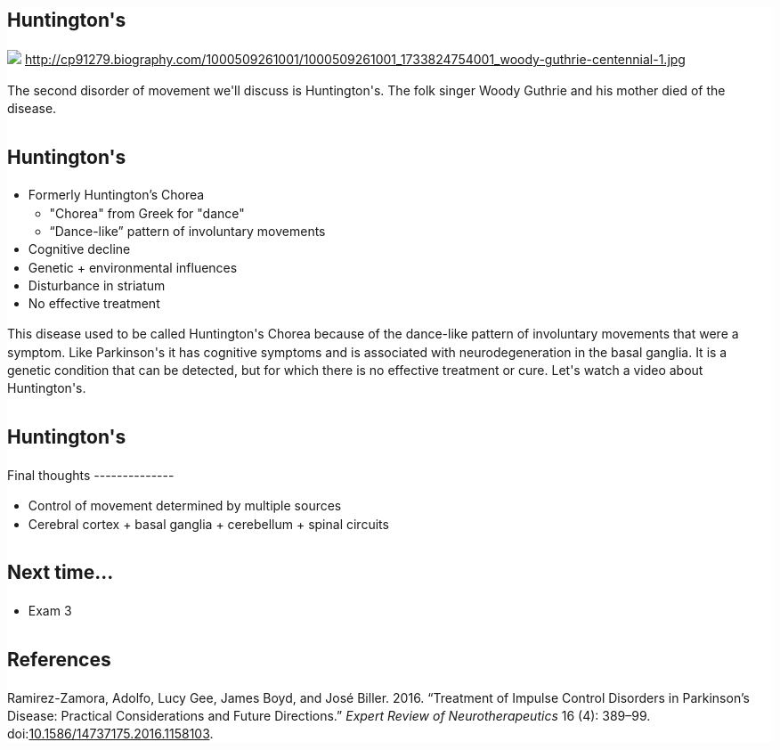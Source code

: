 

Huntington's
------------

<img src="http://cp91279.biography.com/1000509261001/1000509261001_1733824754001_woody-guthrie-centennial-1.jpg" height=450px> <http://cp91279.biography.com/1000509261001/1000509261001_1733824754001_woody-guthrie-centennial-1.jpg>

The second disorder of movement we'll discuss is Huntington's. The folk singer Woody Guthrie and his mother died of the disease.

Huntington's
------------

-   Formerly Huntington’s Chorea
    -   "Chorea" from Greek for "dance"
    -   “Dance-like” pattern of involuntary movements
-   Cognitive decline
-   Genetic + environmental influences
-   Disturbance in striatum
-   No effective treatment

This disease used to be called Huntington's Chorea because of the dance-like pattern of involuntary movements that were a symptom. Like Parkinson's it has cognitive symptoms and is associated with neurodegeneration in the basal ganglia. It is a genetic condition that can be detected, but for which there is no effective treatment or cure. Let's watch a video about Huntington's.

Huntington's
------------

<iframe width="560" height="315" src="https://www.youtube.com/embed/HBLrY_nXU_U" frameborder="0" allowfullscreen>
</iframe>
Final thoughts
--------------

-   Control of movement determined by multiple sources
-   Cerebral cortex + basal ganglia + cerebellum + spinal circuits










Next time...
------------

-   Exam 3

References
----------

Ramirez-Zamora, Adolfo, Lucy Gee, James Boyd, and José Biller. 2016. “Treatment of Impulse Control Disorders in Parkinson’s Disease: Practical Considerations and Future Directions.” *Expert Review of Neurotherapeutics* 16 (4): 389–99. doi:[10.1586/14737175.2016.1158103](https://doi.org/10.1586/14737175.2016.1158103).
